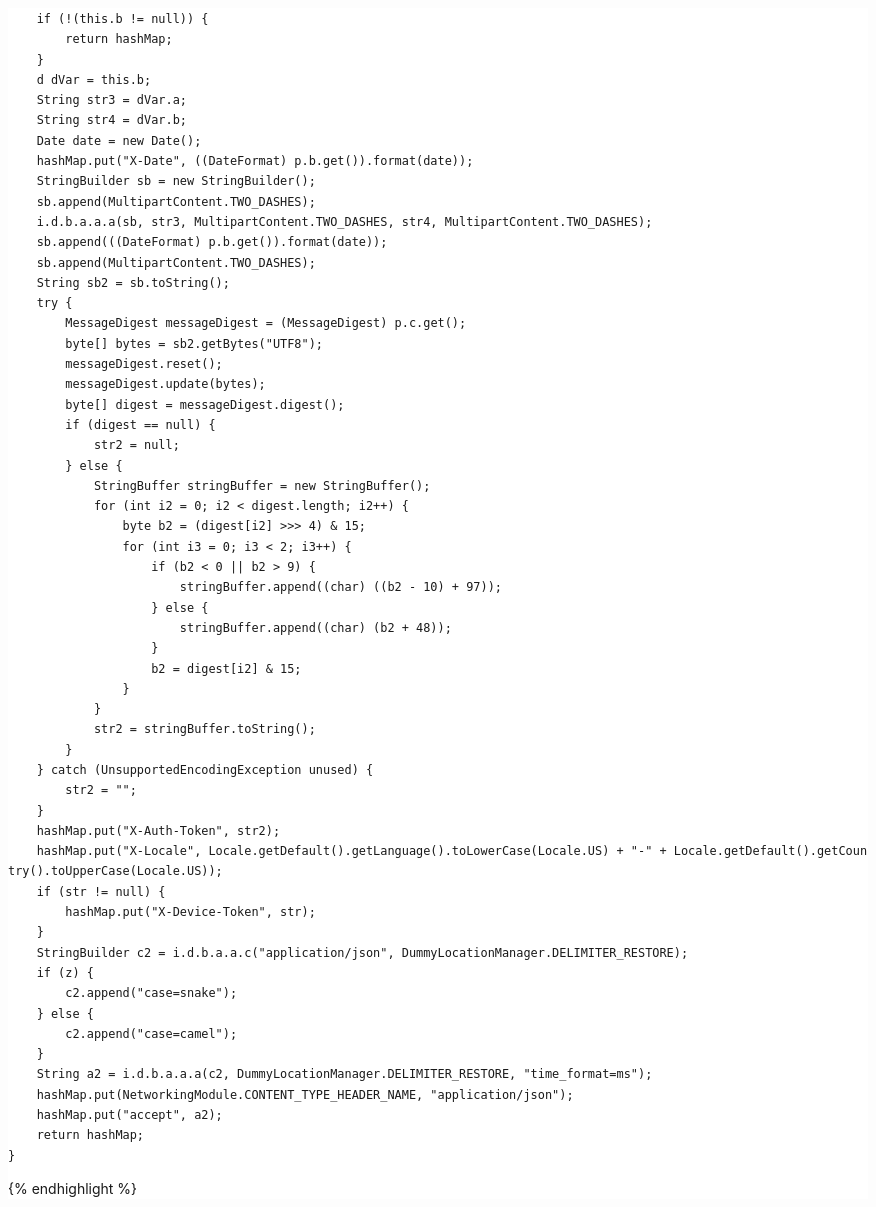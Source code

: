         if (!(this.b != null)) {
            return hashMap;
        }
        d dVar = this.b;
        String str3 = dVar.a;
        String str4 = dVar.b;
        Date date = new Date();
        hashMap.put("X-Date", ((DateFormat) p.b.get()).format(date));
        StringBuilder sb = new StringBuilder();
        sb.append(MultipartContent.TWO_DASHES);
        i.d.b.a.a.a(sb, str3, MultipartContent.TWO_DASHES, str4, MultipartContent.TWO_DASHES);
        sb.append(((DateFormat) p.b.get()).format(date));
        sb.append(MultipartContent.TWO_DASHES);
        String sb2 = sb.toString();
        try {
            MessageDigest messageDigest = (MessageDigest) p.c.get();
            byte[] bytes = sb2.getBytes("UTF8");
            messageDigest.reset();
            messageDigest.update(bytes);
            byte[] digest = messageDigest.digest();
            if (digest == null) {
                str2 = null;
            } else {
                StringBuffer stringBuffer = new StringBuffer();
                for (int i2 = 0; i2 < digest.length; i2++) {
                    byte b2 = (digest[i2] >>> 4) & 15;
                    for (int i3 = 0; i3 < 2; i3++) {
                        if (b2 < 0 || b2 > 9) {
                            stringBuffer.append((char) ((b2 - 10) + 97));
                        } else {
                            stringBuffer.append((char) (b2 + 48));
                        }
                        b2 = digest[i2] & 15;
                    }
                }
                str2 = stringBuffer.toString();
            }
        } catch (UnsupportedEncodingException unused) {
            str2 = "";
        }
        hashMap.put("X-Auth-Token", str2);
        hashMap.put("X-Locale", Locale.getDefault().getLanguage().toLowerCase(Locale.US) + "-" + Locale.getDefault().getCountry().toUpperCase(Locale.US));
        if (str != null) {
            hashMap.put("X-Device-Token", str);
        }
        StringBuilder c2 = i.d.b.a.a.c("application/json", DummyLocationManager.DELIMITER_RESTORE);
        if (z) {
            c2.append("case=snake");
        } else {
            c2.append("case=camel");
        }
        String a2 = i.d.b.a.a.a(c2, DummyLocationManager.DELIMITER_RESTORE, "time_format=ms");
        hashMap.put(NetworkingModule.CONTENT_TYPE_HEADER_NAME, "application/json");
        hashMap.put("accept", a2);
        return hashMap;
    }
{% endhighlight %}
